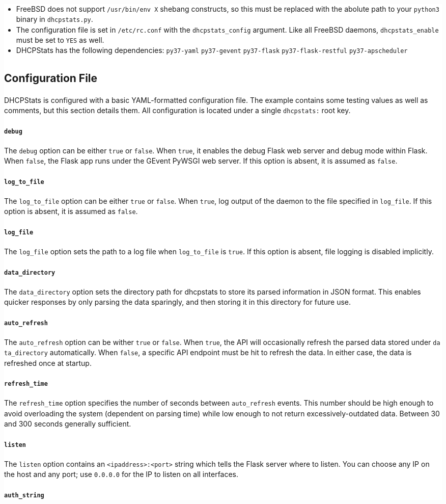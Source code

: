 * FreeBSD does not support `/usr/bin/env X` shebang constructs, so this must be replaced with the abolute path to your `python3` binary in `dhcpstats.py`.
* The configuration file is set in `/etc/rc.conf` with the `dhcpstats_config` argument. Like all FreeBSD daemons, `dhcpstats_enable` must be set to `YES` as well.
* DHCPStats has the following dependencies: `py37-yaml` `py37-gevent` `py37-flask` `py37-flask-restful` `py37-apscheduler`

## Configuration File

DHCPStats is configured with a basic YAML-formatted configuration file. The example contains some testing values as well as comments, but this section details them. All configuration is located under a single `dhcpstats:` root key.

#### `debug`

The `debug` option can be either `true` or `false`. When `true`, it enables the debug Flask web server and debug mode within Flask. When `false`, the Flask app runs under the GEvent PyWSGI web server. If this option is absent, it is assumed as `false`.

#### `log_to_file`

The `log_to_file` option can be either `true` or `false`. When `true`, log output of the daemon to the file specified in `log_file`. If this option is absent, it is assumed as `false`.

#### `log_file`

The `log_file` option sets the path to a log file when `log_to_file` is `true`. If this option is absent, file logging is disabled implicitly.

#### `data_directory`

The `data_directory` option sets the directory path for dhcpstats to store its parsed information in JSON format. This enables quicker responses by only parsing the data sparingly, and then storing it in this directory for future use.

#### `auto_refresh`

The `auto_refresh` option can be wither `true` or `false`. When `true`, the API will occasionally refresh the parsed data stored under `data_directory` automatically. When `false`, a specific API endpoint must be hit to refresh the data. In either case, the data is refreshed once at startup.

#### `refresh_time`

The `refresh_time` option specifies the number of seconds between `auto_refresh` events. This number should be high enough to avoid overloading the system (dependent on parsing time) while low enough to not return excessively-outdated data. Between 30 and 300 seconds generally sufficient.

#### `listen`

The `listen` option contains an `<ipaddress>:<port>` string which tells the Flask server where to listen. You can choose any IP on the host and any port; use `0.0.0.0` for the IP to listen on all interfaces.

#### `auth_string`
